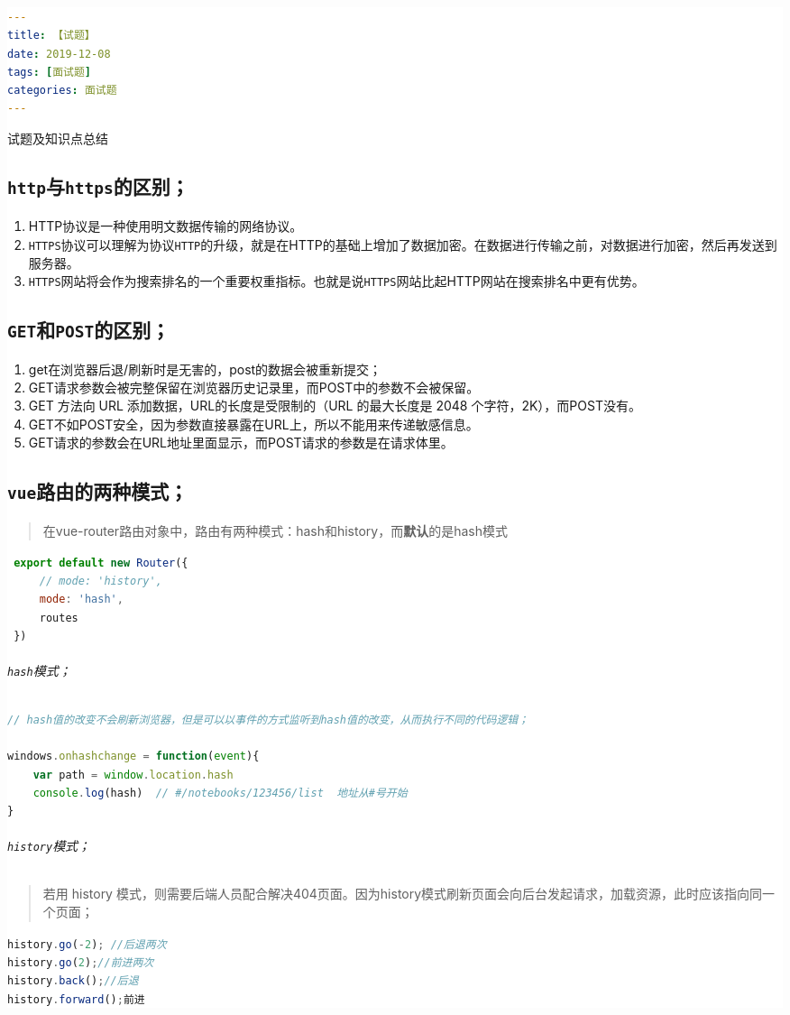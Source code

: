 ```yaml
---
title: 【试题】
date: 2019-12-08 
tags: [面试题]
categories: 面试题
---
```

试题及知识点总结


## `http`与`https`的区别；

1.  HTTP协议是一种使用明文数据传输的网络协议。 
2.  `HTTPS`协议可以理解为协议`HTTP`的升级，就是在HTTP的基础上增加了数据加密。在数据进行传输之前，对数据进行加密，然后再发送到服务器。 
3.  `HTTPS`网站将会作为搜索排名的一个重要权重指标。也就是说`HTTPS`网站比起HTTP网站在搜索排名中更有优势。 

## `GET`和`POST`的区别；

1. get在浏览器后退/刷新时是无害的，post的数据会被重新提交；
2. GET请求参数会被完整保留在浏览器历史记录里，而POST中的参数不会被保留。
3. GET 方法向 URL 添加数据，URL的长度是受限制的（URL 的最大长度是 2048 个字符，2K），而POST没有。
4. GET不如POST安全，因为参数直接暴露在URL上，所以不能用来传递敏感信息。
5. GET请求的参数会在URL地址里面显示，而POST请求的参数是在请求体里。

## `vue`路由的两种模式；

> 在vue-router路由对象中，路由有两种模式：hash和history，而**默认**的是hash模式 

```js
 export default new Router({
     // mode: 'history',
     mode: 'hash',
     routes
 })
```

###### `hash`模式；

```js
// hash值的改变不会刷新浏览器，但是可以以事件的方式监听到hash值的改变，从而执行不同的代码逻辑；

windows.onhashchange = function(event){
    var path = window.location.hash
	console.log(hash)  // #/notebooks/123456/list  地址从#号开始
}
```

###### `history`模式；

> 若用 history 模式，则需要后端人员配合解决404页面。因为history模式刷新页面会向后台发起请求，加载资源，此时应该指向同一个页面；

```js
history.go(-2); //后退两次
history.go(2);//前进两次
history.back();//后退
history.forward();前进
```
